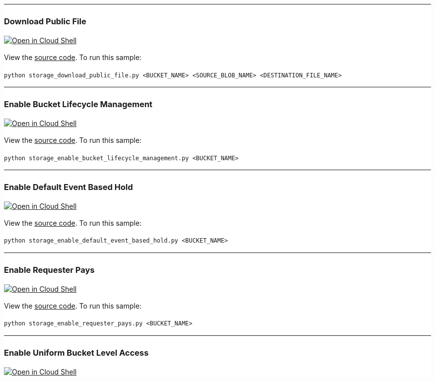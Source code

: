 -----
### Download Public File
[![Open in Cloud Shell][shell_img]](https://console.cloud.google.com/cloudshell/open?git_repo=https://github.com/googleapis/python-storage&page=editor&open_in_editor=samples/snippets/storage_download_public_file.py,samples/README.md)

View the [source code](https://github.com/googleapis/python-storage/blob/main/samples/snippets/storage_download_public_file.py). To run this sample:


`python storage_download_public_file.py <BUCKET_NAME> <SOURCE_BLOB_NAME> <DESTINATION_FILE_NAME>`

-----
### Enable Bucket Lifecycle Management
[![Open in Cloud Shell][shell_img]](https://console.cloud.google.com/cloudshell/open?git_repo=https://github.com/googleapis/python-storage&page=editor&open_in_editor=samples/snippets/storage_enable_bucket_lifecycle_management.py,samples/README.md)

View the [source code](https://github.com/googleapis/python-storage/blob/main/samples/snippets/storage_enable_bucket_lifecycle_management.py). To run this sample:


`python storage_enable_bucket_lifecycle_management.py <BUCKET_NAME>`

-----
### Enable Default Event Based Hold
[![Open in Cloud Shell][shell_img]](https://console.cloud.google.com/cloudshell/open?git_repo=https://github.com/googleapis/python-storage&page=editor&open_in_editor=samples/snippets/storage_enable_default_event_based_hold.py,samples/README.md)

View the [source code](https://github.com/googleapis/python-storage/blob/main/samples/snippets/storage_enable_default_event_based_hold.py). To run this sample:


`python storage_enable_default_event_based_hold.py <BUCKET_NAME>`

-----
### Enable Requester Pays
[![Open in Cloud Shell][shell_img]](https://console.cloud.google.com/cloudshell/open?git_repo=https://github.com/googleapis/python-storage&page=editor&open_in_editor=samples/snippets/storage_enable_requester_pays.py,samples/README.md)

View the [source code](https://github.com/googleapis/python-storage/blob/main/samples/snippets/storage_enable_requester_pays.py). To run this sample:


`python storage_enable_requester_pays.py <BUCKET_NAME>`

-----
### Enable Uniform Bucket Level Access
[![Open in Cloud Shell][shell_img]](https://console.cloud.google.com/cloudshell/open?git_repo=https://github.com/googleapis/python-storage&page=editor&open_in_editor=samples/snippets/storage_enable_uniform_bucket_level_access.py,samples/README.md)


[shell_img]: https://gstatic.com/cloudssh/images/open-btn.png
[shell_link]: https://console.cloud.google.com/cloudshell/open?git_repo=https://github.com/googleapis/python-storage&page=editor&open_in_editor=samples/README.md
[product-docs]: https://cloud.google.com/storage